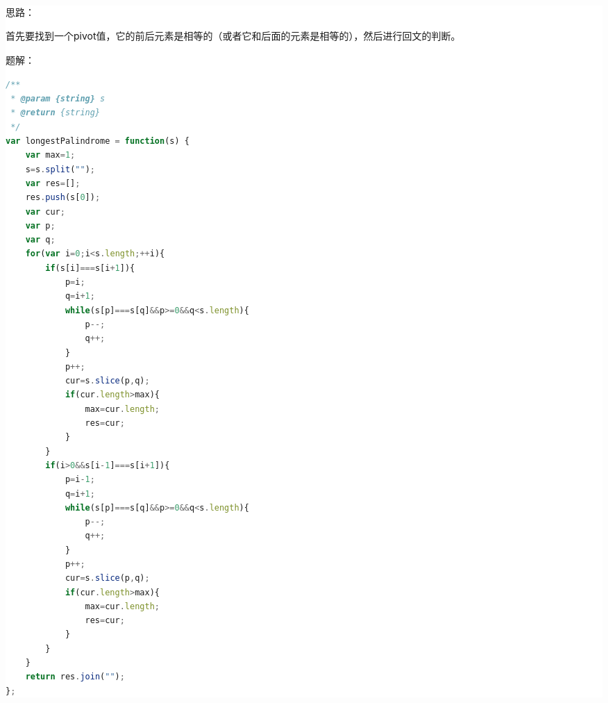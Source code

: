 

思路：

首先要找到一个pivot值，它的前后元素是相等的（或者它和后面的元素是相等的），然后进行回文的判断。



题解：

```js
/**
 * @param {string} s
 * @return {string}
 */
var longestPalindrome = function(s) {
    var max=1;
    s=s.split("");
    var res=[];
    res.push(s[0]);
    var cur;
    var p;
    var q;
    for(var i=0;i<s.length;++i){
        if(s[i]===s[i+1]){
            p=i;
            q=i+1;
            while(s[p]===s[q]&&p>=0&&q<s.length){
                p--;
                q++;
            }
            p++;
            cur=s.slice(p,q);
            if(cur.length>max){
                max=cur.length;
                res=cur;
            }
        }
        if(i>0&&s[i-1]===s[i+1]){
            p=i-1;
            q=i+1;
            while(s[p]===s[q]&&p>=0&&q<s.length){
                p--;
                q++;
            }
            p++;
            cur=s.slice(p,q);
            if(cur.length>max){
                max=cur.length;
                res=cur;
            }
        }
    }
    return res.join("");
};
```

